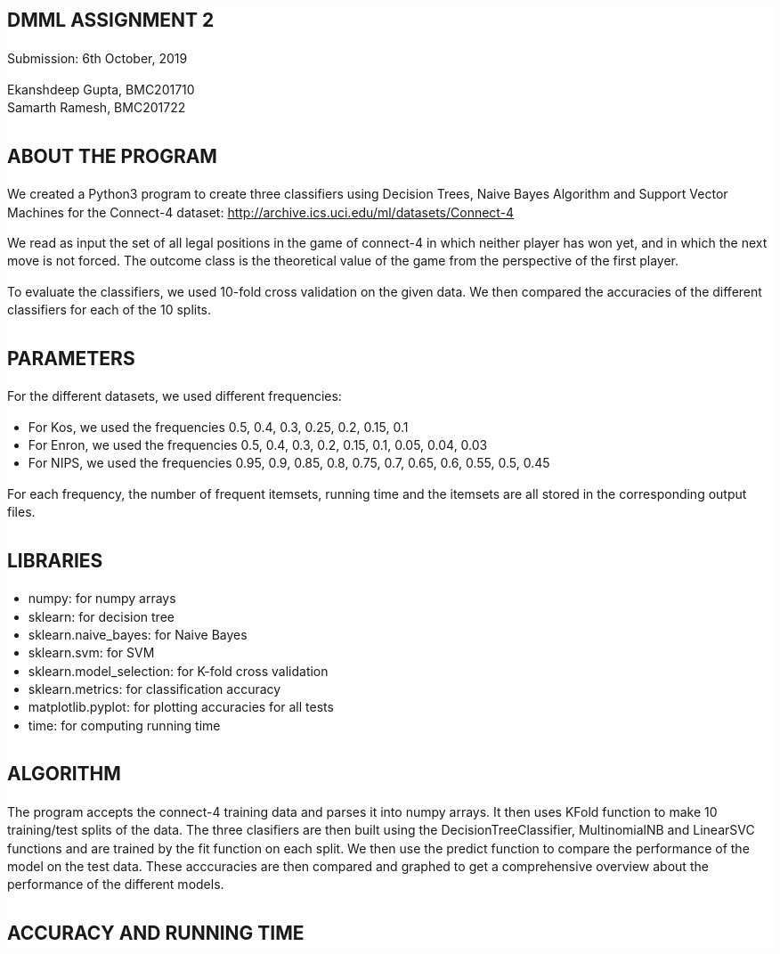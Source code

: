 ## DMML ASSIGNMENT 2
Submission: 6th October, 2019

Ekanshdeep Gupta, BMC201710  
Samarth Ramesh, BMC201722

## ABOUT THE PROGRAM

We created a Python3 program to create three classifiers using Decision Trees, Naive Bayes Algorithm and Support Vector Machines for the Connect-4 dataset: http://archive.ics.uci.edu/ml/datasets/Connect-4

We read as input the set of all legal positions in the game of connect-4 in which neither player has won yet, and in which the next move is not forced. The outcome class is the theoretical value of the game from the perspective of the first player.

To evaluate the classifiers, we used 10-fold cross validation on the given data. We then compared the accuracies of the different classifiers for each of the 10 splits.

## PARAMETERS

For the different datasets, we used different frequencies:

- For Kos, we used the frequencies 0.5, 0.4, 0.3, 0.25, 0.2, 0.15, 0.1
- For Enron, we used the frequencies 0.5, 0.4, 0.3, 0.2, 0.15, 0.1, 0.05, 0.04, 0.03
- For NIPS, we used the frequencies 0.95, 0.9, 0.85, 0.8, 0.75, 0.7, 0.65, 0.6, 0.55, 0.5, 0.45

For each frequency, the number of frequent itemsets, running time and the itemsets are all stored in the corresponding output files.

## LIBRARIES

- numpy: for numpy arrays
- sklearn: for decision tree
- sklearn.naive_bayes: for Naive Bayes
- sklearn.svm: for SVM
- sklearn.model_selection: for K-fold cross validation
- sklearn.metrics: for classification accuracy
- matplotlib.pyplot: for plotting accuracies for all tests
- time: for computing running time

## ALGORITHM

The program accepts the connect-4 training data and parses it into numpy arrays. It then uses KFold function to make 10 training/test splits of the data. The three clasifiers are then built using the DecisionTreeClassifier, MultinomialNB and LinearSVC functions and are trained by the fit function on each split. We then use the predict function to compare the performance of the model on the test data. These acccuracies are then compared and graphed to get a comprehensive overview about the performance of the different models.

## ACCURACY AND RUNNING TIME
